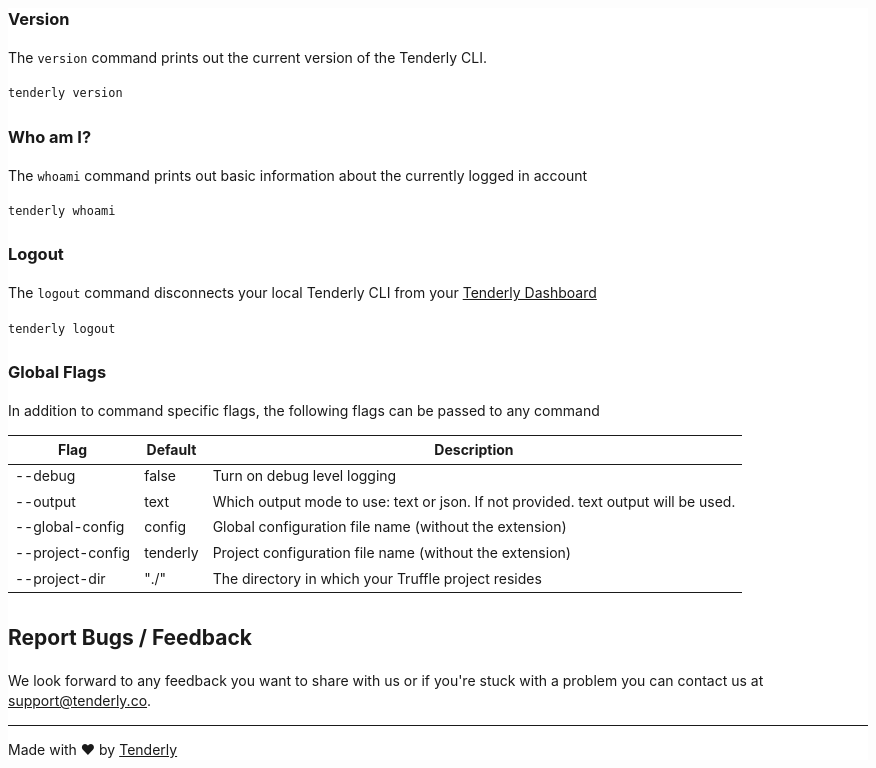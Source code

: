 ### Version

The `version` command prints out the current version of the Tenderly CLI.

```
tenderly version
```

### Who am I?

The `whoami` command prints out basic information about the currently logged in account

```
tenderly whoami
```

### Logout

The `logout` command disconnects your local Tenderly CLI from your [Tenderly Dashboard](https://dashboard.tenderly.co)

```
tenderly logout
```

### Global Flags

In addition to command specific flags, the following flags can be passed to any command

| Flag | Default | Description |
| --- | --- | --- |
| --debug | false | Turn on debug level logging |
| --output | text | Which output mode to use: text or json. If not provided. text output will be used. |
| --global-config | config | Global configuration file name (without the extension) |
| --project-config | tenderly | Project configuration file name (without the extension) |
| --project-dir | "./" | The directory in which your Truffle project resides |

## Report Bugs / Feedback

We look forward to any feedback you want to share with us or if you're stuck with a problem you can contact us
at [support@tenderly.co](mailto:support@tenderly.co).

-----

Made with ♥ by [Tenderly](https://tenderly.co)
